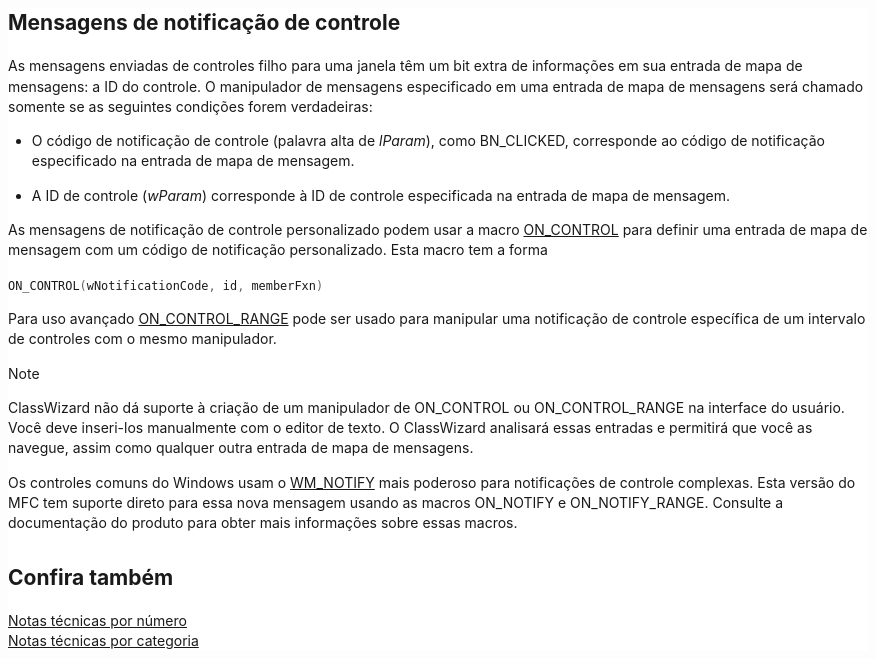 ## <a name="control-notification-messages"></a>Mensagens de notificação de controle

As mensagens enviadas de controles filho para uma janela têm um bit extra de informações em sua entrada de mapa de mensagens: a ID do controle. O manipulador de mensagens especificado em uma entrada de mapa de mensagens será chamado somente se as seguintes condições forem verdadeiras:

- O código de notificação de controle (palavra alta de *lParam*), como BN_CLICKED, corresponde ao código de notificação especificado na entrada de mapa de mensagem.

- A ID de controle (*wParam*) corresponde à ID de controle especificada na entrada de mapa de mensagem.

As mensagens de notificação de controle personalizado podem usar a macro [ON_CONTROL](reference/message-map-macros-mfc.md#on_control) para definir uma entrada de mapa de mensagem com um código de notificação personalizado. Esta macro tem a forma

```cpp
ON_CONTROL(wNotificationCode, id, memberFxn)
```

Para uso avançado [ON_CONTROL_RANGE](reference/message-map-macros-mfc.md#on_control_range) pode ser usado para manipular uma notificação de controle específica de um intervalo de controles com o mesmo manipulador.

> [!NOTE]
> ClassWizard não dá suporte à criação de um manipulador de ON_CONTROL ou ON_CONTROL_RANGE na interface do usuário. Você deve inseri-los manualmente com o editor de texto. O ClassWizard analisará essas entradas e permitirá que você as navegue, assim como qualquer outra entrada de mapa de mensagens.

Os controles comuns do Windows usam o [WM_NOTIFY](/windows/win32/controls/wm-notify) mais poderoso para notificações de controle complexas. Esta versão do MFC tem suporte direto para essa nova mensagem usando as macros ON_NOTIFY e ON_NOTIFY_RANGE. Consulte a documentação do produto para obter mais informações sobre essas macros.

## <a name="see-also"></a>Confira também

[Notas técnicas por número](../mfc/technical-notes-by-number.md)<br/>
[Notas técnicas por categoria](../mfc/technical-notes-by-category.md)
